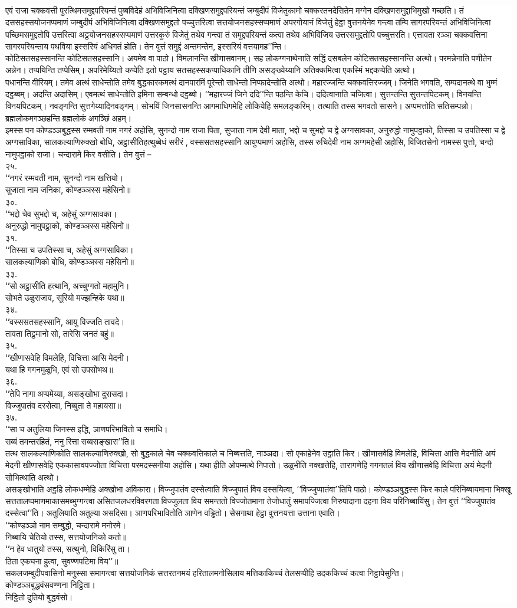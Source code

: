 एवं राजा चक्कवत्ती पुरत्थिमसमुद्दपरियन्तं पुब्बविदेहं अभिविजिनित्वा दक्खिणसमुद्दपरियन्तं जम्बुदीपं विजेतुकामो चक्करतनदेसितेन मग्गेन दक्खिणसमुद्दाभिमुखो गच्छति। तं दससहस्सयोजनप्पमाणं जम्बुदीपं अभिविजिनित्वा दक्खिणसमुद्दतो पच्चुत्तरित्वा सत्तयोजनसहस्सप्पमाणं अपरगोयानं विजेतुं हेट्ठा वुत्तनयेनेव गन्त्वा तम्पि सागरपरियन्तं अभिविजिनित्वा पच्छिमसमुद्दतोपि उत्तरित्वा अट्ठयोजनसहस्सप्पमाणं उत्तरकुरुं विजेतुं तथेव गन्त्वा तं समुद्दपरियन्तं कत्वा तथेव अभिविजिय उत्तरसमुद्दतोपि पच्चुत्तरति। एत्तावता रञ्ञा चक्कवत्तिना सागरपरियन्ताय पथविया इस्सरियं अधिगतं होति। तेन वुत्तं समुद्दं अन्तमन्तेन, इस्सरियं वत्तयामह’’न्ति।  
कोटिसतसहस्सानन्ति कोटिसतसहस्सानि। अयमेव वा पाठो। विमलानन्ति खीणासवानम्। सह लोकग्गनाथेनाति सद्धिं दसबलेन कोटिसतसहस्सानन्ति अत्थो। परमन्नेनाति पणीतेन अन्नेन। तप्पयिन्ति तप्पेसिम्। अपरिमेय्यितो कप्पेति इतो पट्ठाय सतसहस्सकप्पाधिकानि तीणि असङ्ख्येय्यानि अतिक्कमित्वा एकस्मिं भद्दकप्पेति अत्थो।  
पधानन्ति वीरियम्। तमेव अत्थं साधेन्तोति तमेव बुद्धकारकमत्थं दानपारमिं पूरेन्तो साधेन्तो निप्फादेन्तोति अत्थो। महारज्जन्ति चक्कवत्तिरज्जम्। जिनेति भगवति, सम्पदानत्थे वा भुम्मं दट्ठब्बम्। अदन्ति अदासिम्। एवमत्थं साधेन्तोति इमिना सम्बन्धो दट्ठब्बो। ‘‘महारज्जं जिने ददि’’न्ति पठन्ति केचि। ददित्वानाति चजित्वा। सुत्तन्तन्ति सुत्तन्तपिटकम्। विनयन्ति विनयपिटकम्। नवङ्गन्ति सुत्तगेय्यादिनवङ्गम्। सोभयिं जिनसासनन्ति आगमाधिगमेहि लोकियेहि समलङ्करिम्। तत्थाति तस्स भगवतो सासने। अप्पमत्तोति सतिसम्पन्नो। ब्रह्मलोकमगञ्छहन्ति ब्रह्मलोकं अगञ्छिं अहम्।  
इमस्स पन कोण्डञ्ञबुद्धस्स रम्मवती नाम नगरं अहोसि, सुनन्दो नाम राजा पिता, सुजाता नाम देवी माता, भद्दो च सुभद्दो च द्वे अग्गसावका, अनुरुद्धो नामुपट्ठाको, तिस्सा च उपतिस्सा च द्वे अग्गसाविका, सालकल्याणिरुक्खो बोधि, अट्ठासीतिहत्थुब्बेधं सरीरं , वस्ससतसहस्सानि आयुप्पमाणं अहोसि, तस्स रुचिदेवी नाम अग्गमहेसी अहोसि, विजितसेनो नामस्स पुत्तो, चन्दो नामुपट्ठाको राजा। चन्दारामे किर वसीति। तेन वुत्तं –  
२५.  
‘‘नगरं रम्मवती नाम, सुनन्दो नाम खत्तियो।  
सुजाता नाम जनिका, कोण्डञ्ञस्स महेसिनो॥  
३०.  
‘‘भद्दो चेव सुभद्दो च, अहेसुं अग्गसावका।  
अनुरुद्धो नामुपट्ठाको, कोण्डञ्ञस्स महेसिनो॥  
३१.  
‘‘तिस्सा च उपतिस्सा च, अहेसुं अग्गसाविका।  
सालकल्याणिको बोधि, कोण्डञ्ञस्स महेसिनो॥  
३३.  
‘‘सो अट्ठासीति हत्थानि, अच्चुग्गतो महामुनि।  
सोभते उळुराजाव, सूरियो मज्झन्हिके यथा॥  
३४.  
‘‘वस्ससतसहस्सानि, आयु विज्जति तावदे।  
तावता तिट्ठमानो सो, तारेसि जनतं बहुं॥  
३५.  
‘‘खीणासवेहि विमलेहि, विचित्ता आसि मेदनी।  
यथा हि गगनमुळूभि, एवं सो उपसोभथ॥  
३६.  
‘‘तेपि नागा अप्पमेय्या, असङ्खोभा दुरासदा।  
विज्जुपातंव दस्सेत्वा, निब्बुता ते महायसा॥  
३७.  
‘‘सा च अतुलिया जिनस्स इद्धि, ञाणपरिभावितो च समाधि।  
सब्बं तमन्तरहितं, ननु रित्ता सब्बसङ्खारा’’ति॥  
तत्थ सालकल्याणिकोति सालकल्याणिरुक्खो, सो बुद्धकाले चेव चक्कवत्तिकाले च निब्बत्तति, नाञ्ञदा। सो एकाहेनेव उट्ठाति किर। खीणासवेहि विमलेहि, विचित्ता आसि मेदनीति अयं मेदनी खीणासवेहि एककासावपज्जोता विचित्ता परमदस्सनीया अहोसि। यथा हीति ओपम्मत्थे निपातो। उळूभीति नक्खत्तेहि, तारागणेहि गगनतलं विय खीणासवेहि विचित्ता अयं मेदनी सोभित्थाति अत्थो।  
असङ्खोभाति अट्ठहि लोकधम्मेहि अक्खोभा अविकारा। विज्जुपातंव दस्सेत्वाति विज्जुपातं विय दस्सयित्वा, ‘‘विज्जुप्पातंवा’’तिपि पाठो। कोण्डञ्ञबुद्धस्स किर काले परिनिब्बायमाना भिक्खू सत्ततालप्पमाणमाकासमब्भुग्गन्त्वा असितजलधरविवरगता विज्जुलता विय समन्ततो विज्जोतमाना तेजोधातुं समापज्जित्वा निरुपादाना दहना विय परिनिब्बायिंसु। तेन वुत्तं ‘‘विज्जुपातंव दस्सेत्वा’’ति। अतुलियाति अतुल्या असदिसा। ञाणपरिभावितोति ञाणेन वड्ढितो। सेसगाथा हेट्ठा वुत्तनयत्ता उत्ताना एवाति।  
‘‘कोण्डञ्ञो नाम सम्बुद्धो, चन्दारामे मनोरमे।  
निब्बायि चेतियो तस्स, सत्तयोजनिको कतो॥  
‘‘न हेव धातुयो तस्स, सत्थुनो, विकिरिंसु ता।  
ठिता एकघना हुत्वा, सुवण्णपटिमा विय’’॥  
सकलजम्बुदीपवासिनो मनुस्सा समागन्त्वा सत्तयोजनिकं सत्तरतनमयं हरितालमनोसिलाय मत्तिकाकिच्चं तेलसप्पीहि उदककिच्चं कत्वा निट्ठापेसुन्ति।  
कोण्डञ्ञबुद्धवंसवण्णना निट्ठिता।  
निट्ठितो दुतियो बुद्धवंसो।  